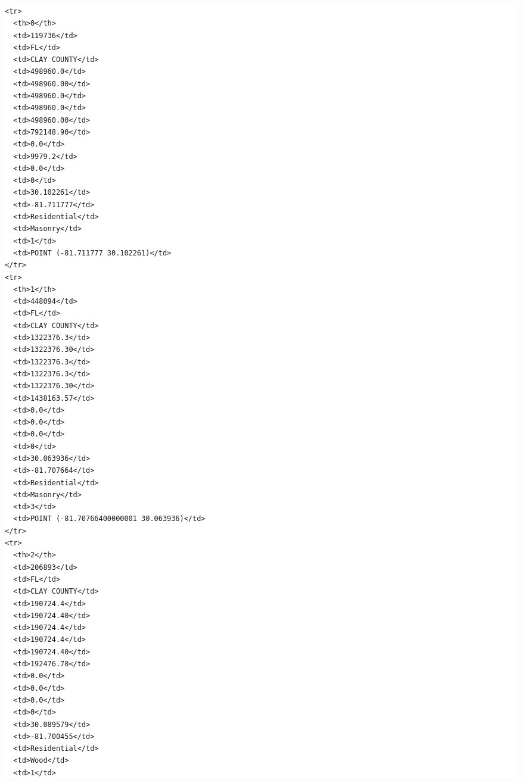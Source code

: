     <tr>
      <th>0</th>
      <td>119736</td>
      <td>FL</td>
      <td>CLAY COUNTY</td>
      <td>498960.0</td>
      <td>498960.00</td>
      <td>498960.0</td>
      <td>498960.0</td>
      <td>498960.00</td>
      <td>792148.90</td>
      <td>0.0</td>
      <td>9979.2</td>
      <td>0.0</td>
      <td>0</td>
      <td>30.102261</td>
      <td>-81.711777</td>
      <td>Residential</td>
      <td>Masonry</td>
      <td>1</td>
      <td>POINT (-81.711777 30.102261)</td>
    </tr>
    <tr>
      <th>1</th>
      <td>448094</td>
      <td>FL</td>
      <td>CLAY COUNTY</td>
      <td>1322376.3</td>
      <td>1322376.30</td>
      <td>1322376.3</td>
      <td>1322376.3</td>
      <td>1322376.30</td>
      <td>1438163.57</td>
      <td>0.0</td>
      <td>0.0</td>
      <td>0.0</td>
      <td>0</td>
      <td>30.063936</td>
      <td>-81.707664</td>
      <td>Residential</td>
      <td>Masonry</td>
      <td>3</td>
      <td>POINT (-81.70766400000001 30.063936)</td>
    </tr>
    <tr>
      <th>2</th>
      <td>206893</td>
      <td>FL</td>
      <td>CLAY COUNTY</td>
      <td>190724.4</td>
      <td>190724.40</td>
      <td>190724.4</td>
      <td>190724.4</td>
      <td>190724.40</td>
      <td>192476.78</td>
      <td>0.0</td>
      <td>0.0</td>
      <td>0.0</td>
      <td>0</td>
      <td>30.089579</td>
      <td>-81.700455</td>
      <td>Residential</td>
      <td>Wood</td>
      <td>1</td>